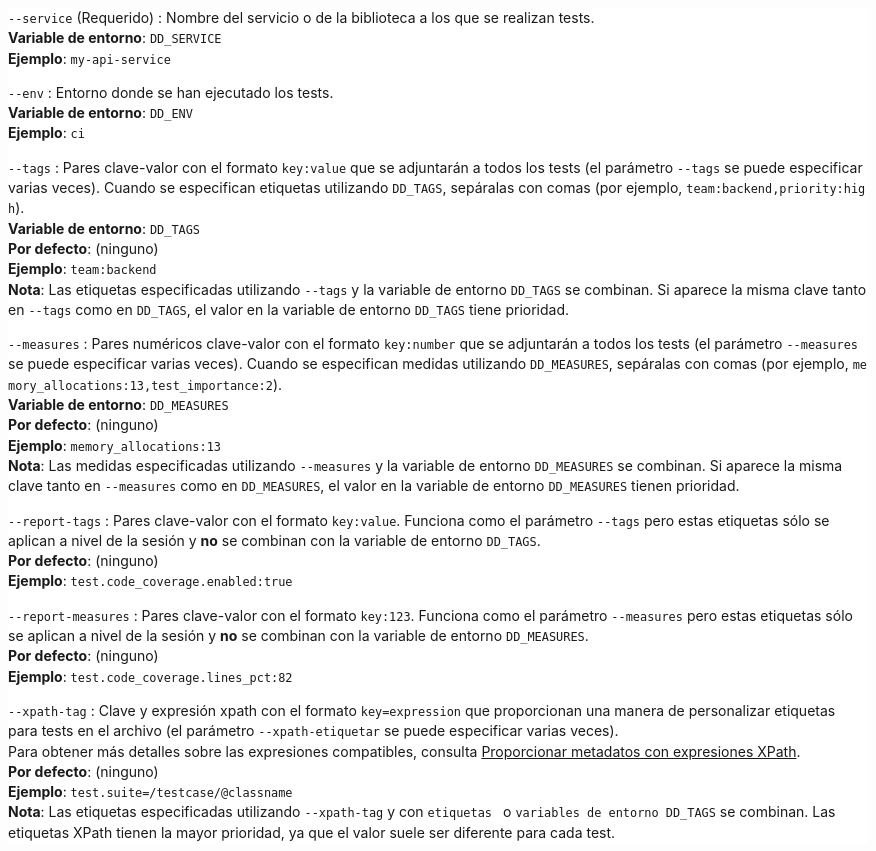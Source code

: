 `--service` (Requerido)
: Nombre del servicio o de la biblioteca a los que se realizan tests.<br/>
**Variable de entorno**: `DD_SERVICE`<br/>
**Ejemplo**: `my-api-service`

`--env`
: Entorno donde se han ejecutado los tests.<br/>
**Variable de entorno**: `DD_ENV`<br/>
**Ejemplo**: `ci`

`--tags`
: Pares clave-valor con el formato `key:value` que se adjuntarán a todos los tests (el parámetro `--tags` se puede especificar varias veces). Cuando se especifican etiquetas utilizando `DD_TAGS`, sepáralas con comas (por ejemplo, `team:backend,priority:high`).<br/>
**Variable de entorno**: `DD_TAGS`<br/>
**Por defecto**: (ninguno)<br/>
**Ejemplo**: `team:backend`<br/>
**Nota**: Las etiquetas especificadas utilizando `--tags` y la variable de entorno `DD_TAGS` se combinan. Si aparece la misma clave tanto en `--tags` como en `DD_TAGS`, el valor en la variable de entorno `DD_TAGS` tiene prioridad.

`--measures`
: Pares numéricos clave-valor con el formato `key:number` que se adjuntarán a todos los tests (el parámetro `--measures` se puede especificar varias veces). Cuando se especifican medidas utilizando `DD_MEASURES`, sepáralas con comas (por ejemplo, `memory_allocations:13,test_importance:2`).<br/>
**Variable de entorno**: `DD_MEASURES`<br/>
**Por defecto**: (ninguno)<br/>
**Ejemplo**: `memory_allocations:13`<br/>
**Nota**: Las medidas especificadas utilizando `--measures` y la variable de entorno `DD_MEASURES` se combinan. Si aparece la misma clave tanto en `--measures` como en `DD_MEASURES`, el valor en la variable de entorno `DD_MEASURES` tienen prioridad.

`--report-tags`
: Pares clave-valor con el formato `key:value`. Funciona como el parámetro `--tags` pero estas etiquetas sólo se aplican a nivel de la sesión y **no** se combinan con la variable de entorno `DD_TAGS`.<br/>
**Por defecto**: (ninguno)<br/>
**Ejemplo**: `test.code_coverage.enabled:true`<br/>

`--report-measures`
: Pares clave-valor con el formato `key:123`. Funciona como el parámetro `--measures` pero estas etiquetas sólo se aplican a nivel de la sesión y **no** se combinan con la variable de entorno `DD_MEASURES`.<br/>
**Por defecto**: (ninguno)<br/>
**Ejemplo**: `test.code_coverage.lines_pct:82`<br/>

`--xpath-tag`
: Clave y expresión xpath con el formato `key=expression` que proporcionan una manera de personalizar etiquetas para tests en el archivo (el parámetro `--xpath-etiquetar` se puede especificar varias veces).<br/>
Para obtener más detalles sobre las expresiones compatibles, consulta [Proporcionar metadatos con expresiones XPath](#providing-metadata-with-xpath-expressions).<br/>
**Por defecto**: (ninguno)<br/>
**Ejemplo**: `test.suite=/testcase/@classname`<br/>
**Nota**: Las etiquetas especificadas utilizando `--xpath-tag` y con `etiquetas ` o `variables de entorno DD_TAGS` se combinan. Las etiquetas XPath tienen la mayor prioridad, ya que el valor suele ser diferente para cada test.
